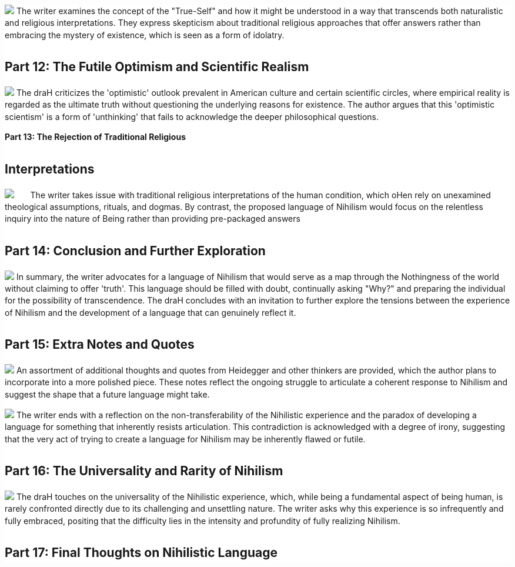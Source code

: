  ![](file:///C:/Users/adamm/AppData/Local/Temp/msohtmlclip1/01/clip_image002.gif)
 The writer examines the concept of the "True-Self" and how it might be understood in a way that transcends both naturalistic and religious interpretations. They express skepticism about traditional religious approaches that offer answers rather than embracing the mystery of existence, which is seen as a form of idolatry.
## Part 12: The Futile Optimism and Scientific Realism

 ![](file:///C:/Users/adamm/AppData/Local/Temp/msohtmlclip1/01/clip_image003.gif)
 The draH criticizes the 'optimistic' outlook prevalent in American culture and certain scientific circles, where empirical reality is regarded as the ultimate truth without questioning the underlying reasons for existence. The author argues that this 'optimistic scientism' is a form of 'unthinking' that fails to acknowledge the deeper philosophical questions.

**Part 13: The Rejection of Traditional Religious**

## Interpretations

 ![](file:///C:/Users/adamm/AppData/Local/Temp/msohtmlclip1/01/clip_image010.gif)
&nbsp;&nbsp;&nbsp;&nbsp;&nbsp; The writer takes issue with traditional religious interpretations of the human condition, which oHen rely on unexamined theological assumptions, rituals, and dogmas. By contrast, the proposed language of Nihilism would focus on the relentless inquiry into the nature of Being rather than providing pre-packaged answers
## Part 14: Conclusion and Further Exploration

 ![](file:///C:/Users/adamm/AppData/Local/Temp/msohtmlclip1/01/clip_image004.gif)
 In summary, the writer advocates for a language of Nihilism that would serve as a map through the Nothingness of the world without claiming to offer 'truth'. This language should be filled with doubt, continually asking "Why?" and preparing the individual for the possibility of transcendence. The draH concludes with an invitation to further explore the tensions between the experience of Nihilism and the development of a language that can genuinely reflect it.
## Part 15: Extra Notes and Quotes

 ![](file:///C:/Users/adamm/AppData/Local/Temp/msohtmlclip1/01/clip_image011.gif)
 An assortment of additional thoughts and quotes from Heidegger and other thinkers are provided, which the author plans to incorporate into a more polished piece. These notes reflect the ongoing struggle to articulate a coherent response to Nihilism and suggest the shape that a future language might take.

 ![](file:///C:/Users/adamm/AppData/Local/Temp/msohtmlclip1/01/clip_image012.gif)
 The writer ends with a reflection on the non-transferability of the Nihilistic experience and the paradox of developing a language for something that inherently resists articulation. This contradiction is acknowledged with a degree of irony, suggesting that the very act of trying to create a language for Nihilism may be inherently flawed or futile.
## Part 16: The Universality and Rarity of Nihilism

 ![](file:///C:/Users/adamm/AppData/Local/Temp/msohtmlclip1/01/clip_image005.gif)
 The draH touches on the universality of the Nihilistic experience, which, while being a fundamental aspect of being human, is rarely confronted directly due to its challenging and unsettling nature. The writer asks why this experience is so infrequently and fully embraced, positing that the difficulty lies in the intensity and profundity of fully realizing Nihilism.
## Part 17: Final Thoughts on Nihilistic Language
